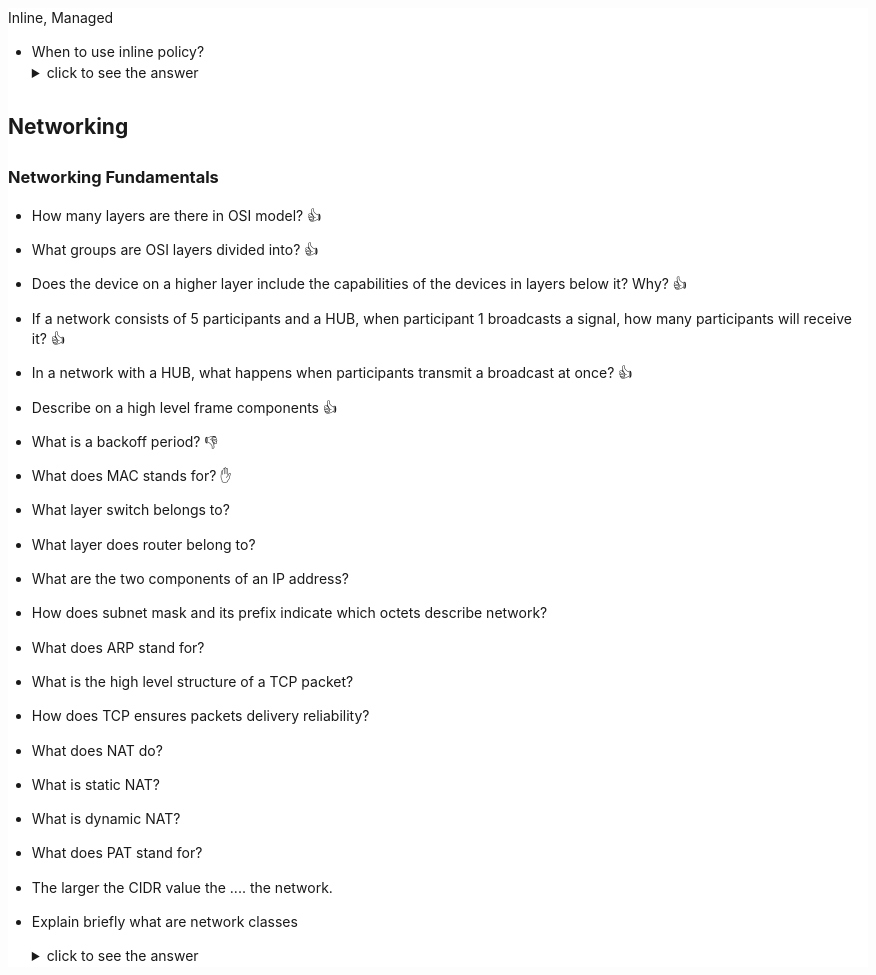   Inline, Managed

  </details>

- When to use inline policy?
  <details><summary>click to see the answer</summary></details>

## Networking

### Networking Fundamentals

- How many layers are there in OSI model? :+1:
- What groups are OSI layers divided into? :+1:
- Does the device on a higher layer include the capabilities of the devices in layers below it? Why? :+1:
- If a network consists of 5 participants and a HUB, when participant 1 broadcasts a signal, how many participants will receive it? :+1:
- In a network with a HUB, what happens when participants transmit a broadcast at once? :+1:
- Describe on a high level frame components :+1:
- What is a backoff period? :-1:
- What does MAC stands for? :hand:
- What layer switch belongs to?
- What layer does router belong to?
- What are the two components of an IP address?
- How does subnet mask and its prefix indicate which octets describe network?
- What does ARP stand for?
- What is the high level structure of a TCP packet?
- How does TCP ensures packets delivery reliability?
- What does NAT do?
- What is static NAT?
- What is dynamic NAT?
- What does PAT stand for?
- The larger the CIDR value the .... the network.
- Explain briefly what are network classes
    <details>
    <summary>click to see the answer</summary>

    <p>
    Class A through E, A is the biggest, D, E are reserved.
    <em>Important note</em>: network classes are replaced by <strong>CIDR</strong>
    <ul>
    <li>Class A: <b>10</b>.0.0.0    - <b>10</b>.255.255.255 - single network</li>
    <li>Class B: <b>172.16</b>.0.0. - <b>172.19</b>.255.255 - 16 networks</li>
    <mark>This is also the default VPC range.</mark>
    <li>Class C: <b>192.168.0</b>.0 - <b>192.168.255</b>.0  - 256 networks</li>
    </ul>
    </p>
